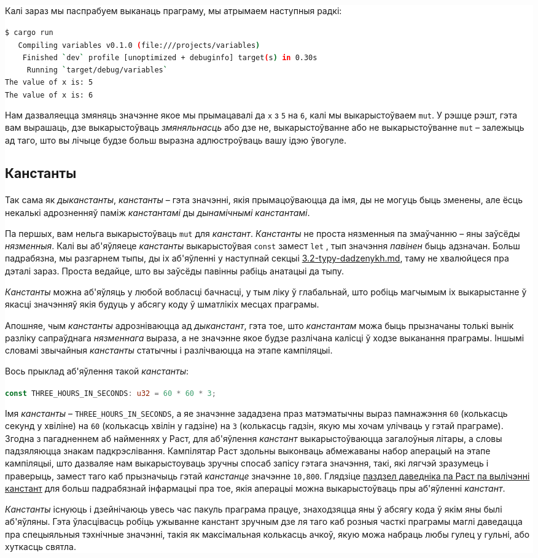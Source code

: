 Калі зараз мы паспрабуем выканаць праграму, мы атрымаем наступныя радкі:&#x20;

```bash
$ cargo run
   Compiling variables v0.1.0 (file:///projects/variables)
    Finished `dev` profile [unoptimized + debuginfo] target(s) in 0.30s
     Running `target/debug/variables`
The value of x is: 5
The value of x is: 6

```

&#x20;Нам дазваляецца змяняць значэнне якое мы прымацавалі да `x` з `5` на `6`, калі мы выкарыстоўваем `mut`. У рэшце рэшт, гэта вам вырашаць, дзе выкарыстоўваць _змяняльнасць_ або дзе не, выкарыстоўванне або не выкарыстоўванне `mut` – залежыць ад таго, што вы лічыце будзе больш выразна адлюстроўваць вашу ідэю ўвогуле.

## Канстанты

Так сама як _дыканстанты_, _канстанты_ – гэта значэнні, якія прымацоўваюцца да імя, ды не могуць быць зменены, але ёсць некалькі адрозненняў паміж _канстантамі_ ды _дынамічнымі канстантамі_.&#x20;

Па першых, вам нельга выкарыстоўваць `mut` для _канстант_.  _Канстанты_ не проста нязменныя па змаўчанню – яны заўсёды _нязменныя_. Калі вы аб'яўляеце _канстанты_ выкарыстоўвая `const` замест `let` , тып значэння _павінен_ быць адзначан.  Больш падрабязна, мы разгарнем тыпы, ды іх аб'яўленні у наступнай секцыі [3.2-typy-dadzenykh.md](../3.2-typy-dadzenykh.md "mention"), таму не хвалюйцеся пра дэталі зараз. Проста ведайце, што вы заўсёды павінны рабіць анатацыі да тыпу.

_Канстанты_ можна аб'яўляць у любой вобласці бачнасці, у тым ліку ў глабальнай, што робіць магчымым іх выкарыстанне ў якасці значэнняў якія будуць у абсягу коду ў шматлікіх месцах праграмы.

Апошняе, чым _канстанты_ адрозніваюцца ад _дыканстант_, гэта тое, што _канстантам_ можа быць прызначаны толькі вынік разліку сапраўднага _нязменнага_ выраза, а не значэнне якое будзе разлічана калісці ў ходзе выканання праграмы. Іншымі словамі звычайныя _канстанты_ статычны і разлічваюцца на этапе кампіляцыі.

Вось прыклад аб'яўлення такой _канстанты_:

```rust
const THREE_HOURS_IN_SECONDS: u32 = 60 * 60 * 3;
```

Імя _канстанты_ – `THREE_HOURS_IN_SECONDS`, а яе значэнне зададзена праз матэматычны выраз памнажэння `60` (колькасць секунд у хвіліне) на `60` (колькасць хвілін у гадзіне) на `3` (колькасць гадзін, якую мы хочам улічваць у гэтай праграме). Згодна з пагадненнем аб найменнях у Раст, для аб'яўлення _канстант_ выкарыстоўваюцца загалоўныя літары, а словы падзяляюцца знакам падкрэслівання. Кампілятар Раст здольны выконваць абмежаваны набор аперацый на этапе кампіляцыі, што дазваляе нам выкарыстоуваць зручны спосаб запісу гэтага значэння, такі, які лягчэй зразумець і праверыць, замест таго каб прызначыць гэтай _канстанце_ значэнне `10,800`. Глядзіце [паздзел даведніка па Раст па вылічэнні канстант](https://doc.rust-lang.org/stable/reference/const_eval.html) для больш падрабязнай інфармацыі пра тое, якія аперацыі можна выкарыстоўваць пры аб'яўленні _канстант_.

_Канстанты_ існуюць і дзейнічаюць увесь час пакуль праграма працуе, знаходзяцца яны ў абсягу кода ў якім яны былі аб'яўляны. Гэта ўласцівасць робіць ужыванне канстант зручным  дзе ля  таго каб розныя часткі праграмы маглі даведацца пра спецыяльныя тэхнічные значэнні, такія як максімальная колькасць ачкоў, якую можа набраць любы гулец у гульні, або хуткасць святла.
